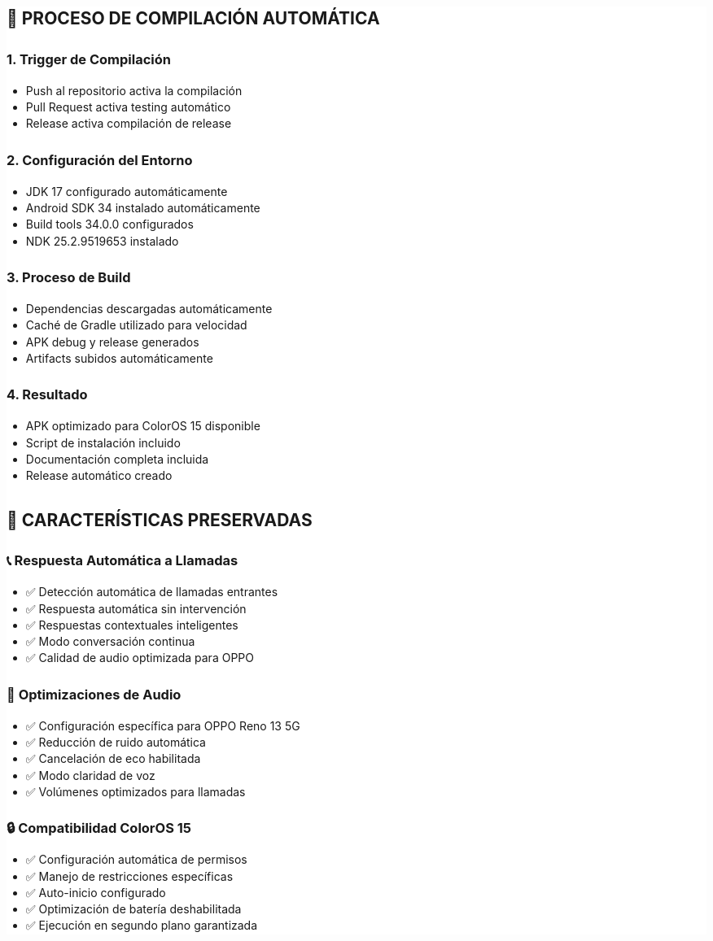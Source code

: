 ## 🔄 **PROCESO DE COMPILACIÓN AUTOMÁTICA**

### **1. Trigger de Compilación**
- Push al repositorio activa la compilación
- Pull Request activa testing automático
- Release activa compilación de release

### **2. Configuración del Entorno**
- JDK 17 configurado automáticamente
- Android SDK 34 instalado automáticamente
- Build tools 34.0.0 configurados
- NDK 25.2.9519653 instalado

### **3. Proceso de Build**
- Dependencias descargadas automáticamente
- Caché de Gradle utilizado para velocidad
- APK debug y release generados
- Artifacts subidos automáticamente

### **4. Resultado**
- APK optimizado para ColorOS 15 disponible
- Script de instalación incluido
- Documentación completa incluida
- Release automático creado

## 🎉 **CARACTERÍSTICAS PRESERVADAS**

### 📞 **Respuesta Automática a Llamadas**
- ✅ Detección automática de llamadas entrantes
- ✅ Respuesta automática sin intervención
- ✅ Respuestas contextuales inteligentes
- ✅ Modo conversación continua
- ✅ Calidad de audio optimizada para OPPO

### 🎵 **Optimizaciones de Audio**
- ✅ Configuración específica para OPPO Reno 13 5G
- ✅ Reducción de ruido automática
- ✅ Cancelación de eco habilitada
- ✅ Modo claridad de voz
- ✅ Volúmenes optimizados para llamadas

### 🔒 **Compatibilidad ColorOS 15**
- ✅ Configuración automática de permisos
- ✅ Manejo de restricciones específicas
- ✅ Auto-inicio configurado
- ✅ Optimización de batería deshabilitada
- ✅ Ejecución en segundo plano garantizada
